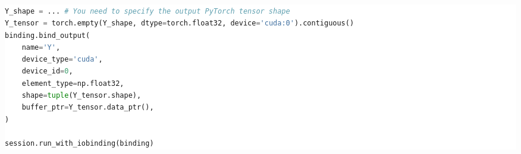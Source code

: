 ```python
Y_shape = ... # You need to specify the output PyTorch tensor shape
Y_tensor = torch.empty(Y_shape, dtype=torch.float32, device='cuda:0').contiguous()
binding.bind_output(
    name='Y',
    device_type='cuda',
    device_id=0,
    element_type=np.float32,
    shape=tuple(Y_tensor.shape),
    buffer_ptr=Y_tensor.data_ptr(),
)

session.run_with_iobinding(binding)
```

